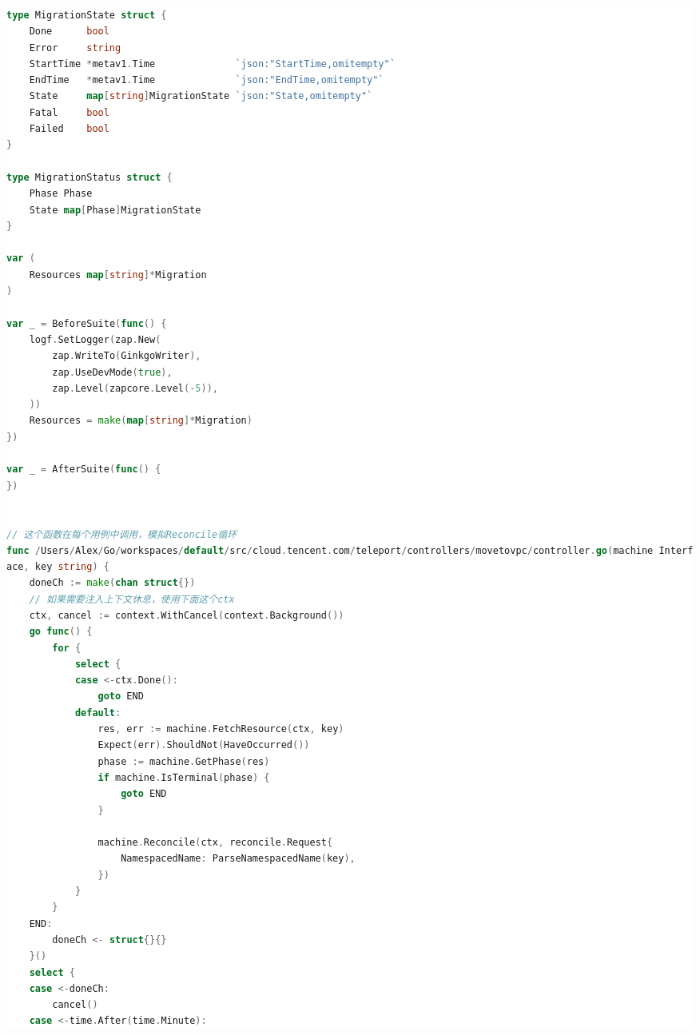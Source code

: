 ```go
type MigrationState struct {
    Done      bool
    Error     string
    StartTime *metav1.Time              `json:"StartTime,omitempty"`
    EndTime   *metav1.Time              `json:"EndTime,omitempty"`
    State     map[string]MigrationState `json:"State,omitempty"`
    Fatal     bool
    Failed    bool
}

type MigrationStatus struct {
    Phase Phase
    State map[Phase]MigrationState
}

var (
    Resources map[string]*Migration
)

var _ = BeforeSuite(func() {
    logf.SetLogger(zap.New(
        zap.WriteTo(GinkgoWriter),
        zap.UseDevMode(true),
        zap.Level(zapcore.Level(-5)),
    ))
    Resources = make(map[string]*Migration)
})

var _ = AfterSuite(func() {
})


// 这个函数在每个用例中调用，模拟Reconcile循环
func /Users/Alex/Go/workspaces/default/src/cloud.tencent.com/teleport/controllers/movetovpc/controller.go(machine Interface, key string) {
    doneCh := make(chan struct{})
    // 如果需要注入上下文休息，使用下面这个ctx
    ctx, cancel := context.WithCancel(context.Background())
    go func() {
        for {
            select {
            case <-ctx.Done():
                goto END
            default:
                res, err := machine.FetchResource(ctx, key)
                Expect(err).ShouldNot(HaveOccurred())
                phase := machine.GetPhase(res)
                if machine.IsTerminal(phase) {
                    goto END
                }

                machine.Reconcile(ctx, reconcile.Request{
                    NamespacedName: ParseNamespacedName(key),
                })
            }
        }
    END:
        doneCh <- struct{}{}
    }()
    select {
    case <-doneCh:
        cancel()
    case <-time.After(time.Minute):
```